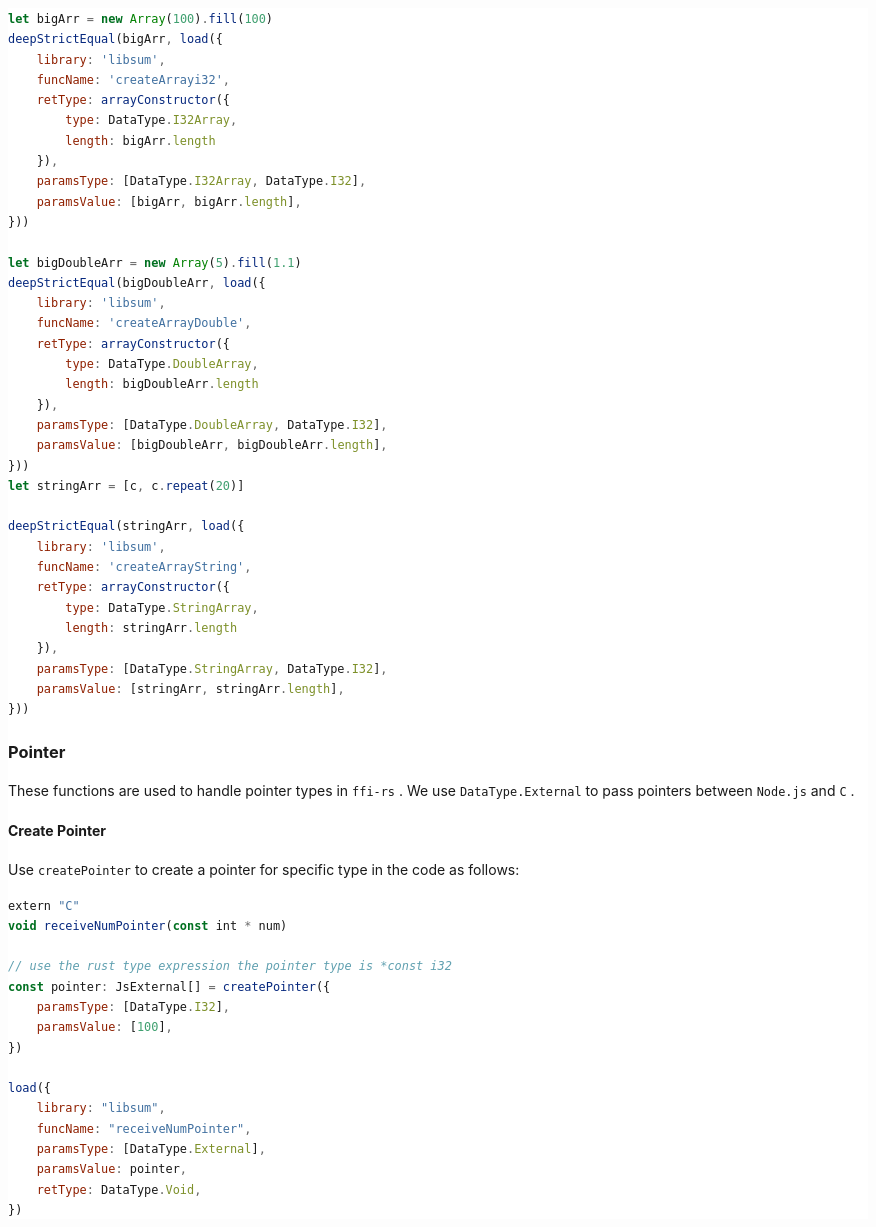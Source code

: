 ```js
let bigArr = new Array(100).fill(100)
deepStrictEqual(bigArr, load({
    library: 'libsum',
    funcName: 'createArrayi32',
    retType: arrayConstructor({
        type: DataType.I32Array,
        length: bigArr.length
    }),
    paramsType: [DataType.I32Array, DataType.I32],
    paramsValue: [bigArr, bigArr.length],
}))

let bigDoubleArr = new Array(5).fill(1.1)
deepStrictEqual(bigDoubleArr, load({
    library: 'libsum',
    funcName: 'createArrayDouble',
    retType: arrayConstructor({
        type: DataType.DoubleArray,
        length: bigDoubleArr.length
    }),
    paramsType: [DataType.DoubleArray, DataType.I32],
    paramsValue: [bigDoubleArr, bigDoubleArr.length],
}))
let stringArr = [c, c.repeat(20)]

deepStrictEqual(stringArr, load({
    library: 'libsum',
    funcName: 'createArrayString',
    retType: arrayConstructor({
        type: DataType.StringArray,
        length: stringArr.length
    }),
    paramsType: [DataType.StringArray, DataType.I32],
    paramsValue: [stringArr, stringArr.length],
}))
```

### Pointer

These functions are used to handle pointer types in `ffi-rs` . We use `DataType.External` to pass pointers between `Node.js` and `C` .

#### Create Pointer

Use `createPointer` to create a pointer for specific type in the code as follows:

```js
extern "C"
void receiveNumPointer(const int * num)

// use the rust type expression the pointer type is *const i32
const pointer: JsExternal[] = createPointer({
    paramsType: [DataType.I32],
    paramsValue: [100],
})

load({
    library: "libsum",
    funcName: "receiveNumPointer",
    paramsType: [DataType.External],
    paramsValue: pointer,
    retType: DataType.Void,
})
```
